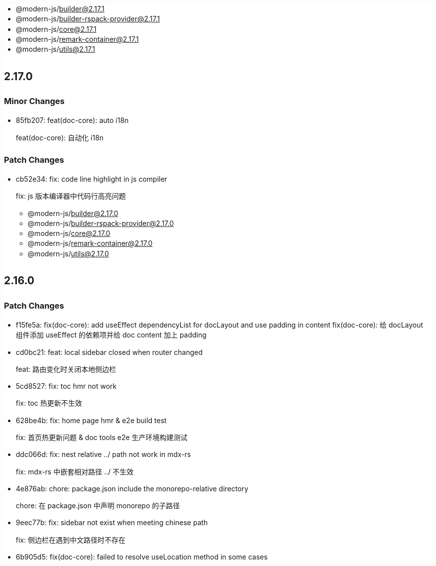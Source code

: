   - @modern-js/builder@2.17.1
  - @modern-js/builder-rspack-provider@2.17.1
  - @modern-js/core@2.17.1
  - @modern-js/remark-container@2.17.1
  - @modern-js/utils@2.17.1

## 2.17.0

### Minor Changes

- 85fb207: feat(doc-core): auto i18n

  feat(doc-core): 自动化 i18n

### Patch Changes

- cb52e34: fix: code line highlight in js compiler

  fix: js 版本编译器中代码行高亮问题

  - @modern-js/builder@2.17.0
  - @modern-js/builder-rspack-provider@2.17.0
  - @modern-js/core@2.17.0
  - @modern-js/remark-container@2.17.0
  - @modern-js/utils@2.17.0

## 2.16.0

### Patch Changes

- f15fe5a: fix(doc-core): add useEffect dependencyList for docLayout and use padding in content
  fix(doc-core): 给 docLayout 组件添加 useEffect 的依赖项并给 doc content 加上 padding
- cd0bc21: feat: local sidebar closed when router changed

  feat: 路由变化时关闭本地侧边栏

- 5cd8527: fix: toc hmr not work

  fix: toc 热更新不生效

- 628be4b: fix: home page hmr & e2e build test

  fix: 首页热更新问题 & doc tools e2e 生产环境构建测试

- ddc066d: fix: nest relative ../ path not work in mdx-rs

  fix: mdx-rs 中嵌套相对路径 ../ 不生效

- 4e876ab: chore: package.json include the monorepo-relative directory

  chore: 在 package.json 中声明 monorepo 的子路径

- 9eec77b: fix: sidebar not exist when meeting chinese path

  fix: 侧边栏在遇到中文路径时不存在

- 6b905d5: fix(doc-core): failed to resolve useLocation method in some cases
